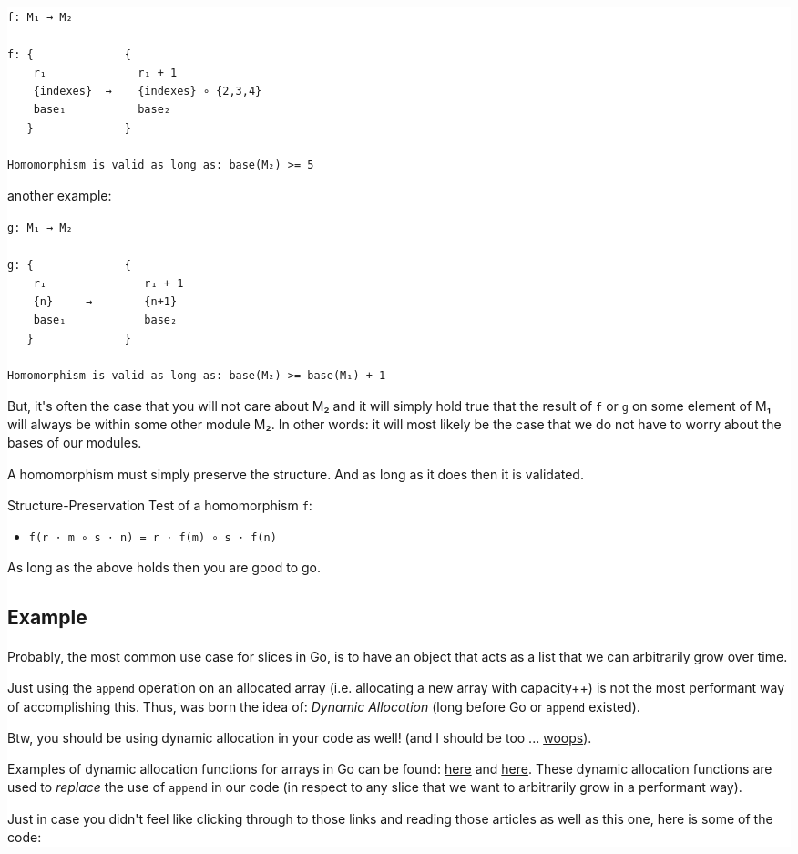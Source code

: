 ```
f: M₁ → M₂

f: {              {
    r₁              r₁ + 1
    {indexes}  →    {indexes} ∘ {2,3,4}
    base₁           base₂
   }              }

Homomorphism is valid as long as: base(M₂) >= 5
```

another example:

```
g: M₁ → M₂

g: {              {
    r₁               r₁ + 1
    {n}     →        {n+1}
    base₁            base₂
   }              }

Homomorphism is valid as long as: base(M₂) >= base(M₁) + 1

```

But, it's often the case that you will not care about M₂ and it will simply hold true that the result of `f` or `g` on some element of M₁ will always be within some other module M₂. In other words: it will most likely be the case that we do not have to worry about the bases of our modules.

A homomorphism must simply preserve the structure. And as long as it does then it is validated.

Structure-Preservation Test of a homomorphism `f`:

-  `f(r ⋅ m ∘ s ⋅ n) = r ⋅ f(m) ∘ s ⋅ f(n)`

As long as the above holds then you are good to go.

## Example

Probably, the most common use case for slices in Go, is to have an object that acts as a list that we can arbitrarily grow over time.

Just using the `append` operation on an allocated array (i.e. allocating a new array with capacity++) is not the most performant way of accomplishing this. Thus, was born the idea of: *Dynamic Allocation* (long before Go or `append` existed).

Btw, you should be using dynamic allocation in your code as well! (and I should be too ... [woops](https://github.com/JKhawaja/fabric/blob/master/dg.go#L94)).

Examples of dynamic allocation functions for arrays in Go can be found: [here](https://blog.golang.org/slices) and [here](http://openmymind.net/Controlling-Array-Growth-In-Golang/). These dynamic allocation functions are used to *replace* the use of `append` in our code (in respect to any slice that we want to arbitrarily grow in a performant way).

Just in case you didn't feel like clicking through to those links and reading those articles as well as this one, here is some of the code:
